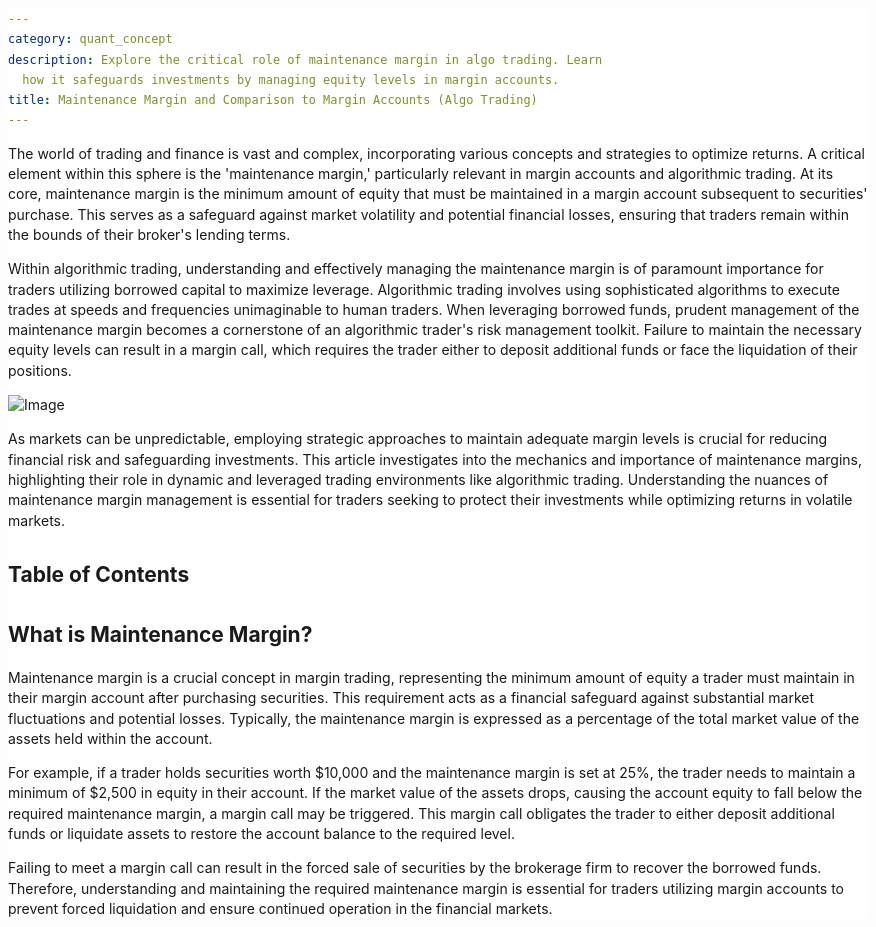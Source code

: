 ```yaml
---
category: quant_concept
description: Explore the critical role of maintenance margin in algo trading. Learn
  how it safeguards investments by managing equity levels in margin accounts.
title: Maintenance Margin and Comparison to Margin Accounts (Algo Trading)
---
```


The world of trading and finance is vast and complex, incorporating various concepts and strategies to optimize returns. A critical element within this sphere is the 'maintenance margin,' particularly relevant in margin accounts and algorithmic trading. At its core, maintenance margin is the minimum amount of equity that must be maintained in a margin account subsequent to securities' purchase. This serves as a safeguard against market volatility and potential financial losses, ensuring that traders remain within the bounds of their broker's lending terms. 

Within algorithmic trading, understanding and effectively managing the maintenance margin is of paramount importance for traders utilizing borrowed capital to maximize leverage. Algorithmic trading involves using sophisticated algorithms to execute trades at speeds and frequencies unimaginable to human traders. When leveraging borrowed funds, prudent management of the maintenance margin becomes a cornerstone of an algorithmic trader's risk management toolkit. Failure to maintain the necessary equity levels can result in a margin call, which requires the trader either to deposit additional funds or face the liquidation of their positions.

![Image](images/1.webp)

As markets can be unpredictable, employing strategic approaches to maintain adequate margin levels is crucial for reducing financial risk and safeguarding investments. This article investigates into the mechanics and importance of maintenance margins, highlighting their role in dynamic and leveraged trading environments like algorithmic trading. Understanding the nuances of maintenance margin management is essential for traders seeking to protect their investments while optimizing returns in volatile markets.

## Table of Contents

## What is Maintenance Margin?

Maintenance margin is a crucial concept in margin trading, representing the minimum amount of equity a trader must maintain in their margin account after purchasing securities. This requirement acts as a financial safeguard against substantial market fluctuations and potential losses. Typically, the maintenance margin is expressed as a percentage of the total market value of the assets held within the account. 

For example, if a trader holds securities worth $10,000 and the maintenance margin is set at 25%, the trader needs to maintain a minimum of $2,500 in equity in their account. If the market value of the assets drops, causing the account equity to fall below the required maintenance margin, a margin call may be triggered. This margin call obligates the trader to either deposit additional funds or liquidate assets to restore the account balance to the required level.

Failing to meet a margin call can result in the forced sale of securities by the brokerage firm to recover the borrowed funds. Therefore, understanding and maintaining the required maintenance margin is essential for traders utilizing margin accounts to prevent forced liquidation and ensure continued operation in the financial markets.
